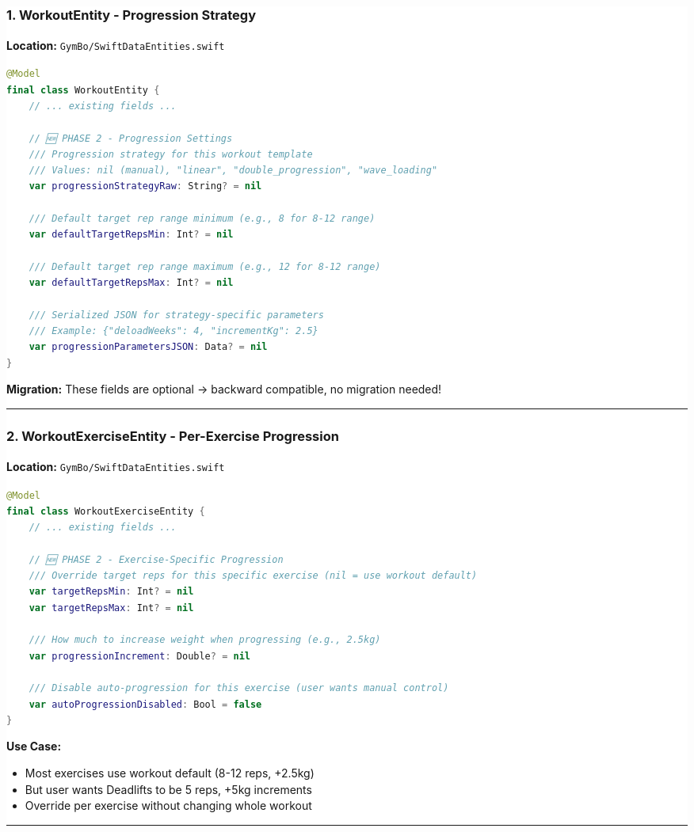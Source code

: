 ### 1. WorkoutEntity - Progression Strategy

**Location:** `GymBo/SwiftDataEntities.swift`

```swift
@Model
final class WorkoutEntity {
    // ... existing fields ...
    
    // 🆕 PHASE 2 - Progression Settings
    /// Progression strategy for this workout template
    /// Values: nil (manual), "linear", "double_progression", "wave_loading"
    var progressionStrategyRaw: String? = nil
    
    /// Default target rep range minimum (e.g., 8 for 8-12 range)
    var defaultTargetRepsMin: Int? = nil
    
    /// Default target rep range maximum (e.g., 12 for 8-12 range)
    var defaultTargetRepsMax: Int? = nil
    
    /// Serialized JSON for strategy-specific parameters
    /// Example: {"deloadWeeks": 4, "incrementKg": 2.5}
    var progressionParametersJSON: Data? = nil
}
```

**Migration:** These fields are optional → backward compatible, no migration needed!

---

### 2. WorkoutExerciseEntity - Per-Exercise Progression

**Location:** `GymBo/SwiftDataEntities.swift`

```swift
@Model
final class WorkoutExerciseEntity {
    // ... existing fields ...
    
    // 🆕 PHASE 2 - Exercise-Specific Progression
    /// Override target reps for this specific exercise (nil = use workout default)
    var targetRepsMin: Int? = nil
    var targetRepsMax: Int? = nil
    
    /// How much to increase weight when progressing (e.g., 2.5kg)
    var progressionIncrement: Double? = nil
    
    /// Disable auto-progression for this exercise (user wants manual control)
    var autoProgressionDisabled: Bool = false
}
```

**Use Case:**
- Most exercises use workout default (8-12 reps, +2.5kg)
- But user wants Deadlifts to be 5 reps, +5kg increments
- Override per exercise without changing whole workout

---